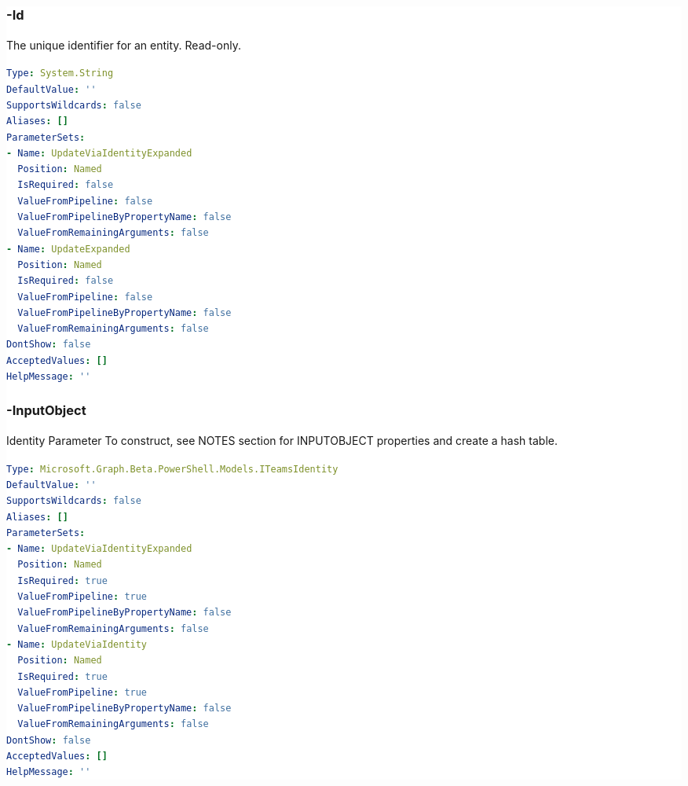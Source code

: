 ### -Id

The unique identifier for an entity.
Read-only.

```yaml
Type: System.String
DefaultValue: ''
SupportsWildcards: false
Aliases: []
ParameterSets:
- Name: UpdateViaIdentityExpanded
  Position: Named
  IsRequired: false
  ValueFromPipeline: false
  ValueFromPipelineByPropertyName: false
  ValueFromRemainingArguments: false
- Name: UpdateExpanded
  Position: Named
  IsRequired: false
  ValueFromPipeline: false
  ValueFromPipelineByPropertyName: false
  ValueFromRemainingArguments: false
DontShow: false
AcceptedValues: []
HelpMessage: ''
```

### -InputObject

Identity Parameter
To construct, see NOTES section for INPUTOBJECT properties and create a hash table.

```yaml
Type: Microsoft.Graph.Beta.PowerShell.Models.ITeamsIdentity
DefaultValue: ''
SupportsWildcards: false
Aliases: []
ParameterSets:
- Name: UpdateViaIdentityExpanded
  Position: Named
  IsRequired: true
  ValueFromPipeline: true
  ValueFromPipelineByPropertyName: false
  ValueFromRemainingArguments: false
- Name: UpdateViaIdentity
  Position: Named
  IsRequired: true
  ValueFromPipeline: true
  ValueFromPipelineByPropertyName: false
  ValueFromRemainingArguments: false
DontShow: false
AcceptedValues: []
HelpMessage: ''
```

